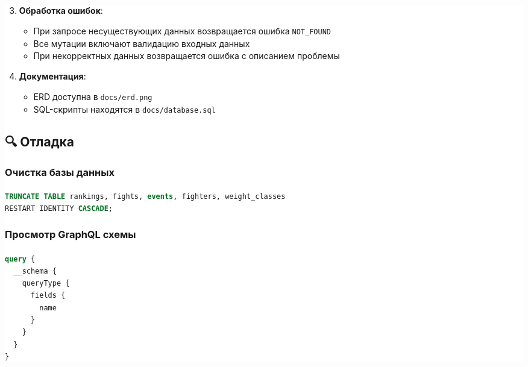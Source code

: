 3. **Обработка ошибок**:
   - При запросе несуществующих данных возвращается ошибка `NOT_FOUND`
   - Все мутации включают валидацию входных данных
   - При некорректных данных возвращается ошибка с описанием проблемы

4. **Документация**:
   - ERD доступна в `docs/erd.png`
   - SQL-скрипты находятся в `docs/database.sql`

## 🔍 Отладка

### Очистка базы данных
```sql
TRUNCATE TABLE rankings, fights, events, fighters, weight_classes 
RESTART IDENTITY CASCADE;
```

### Просмотр GraphQL схемы
```graphql
query {
  __schema {
    queryType {
      fields {
        name
      }
    }
  }
}
```